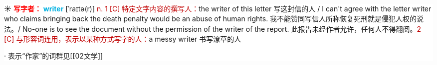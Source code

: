 ☀ <font color="red">**写字者：**</font>
<font color="sky blue">**writer**</font> [ˈraɪtə(r)]
<font color="#c00000">n. 1 [C] 特定文字内容的撰写人：</font>the writer of this letter 写这封信的人 / I can't agree with the letter writer who claims bringing back the death penalty would be an abuse of human rights. 我不能赞同写信人所称恢复死刑就是侵犯人权的说法。/ No-one is to see the document without the permission of the writer of the report. 此报告未经作者允许，任何人不得翻阅。<font color="#c00000">2 [C] 与形容词连用，表示以某种方式写字的人：</font>a messy writer 书写潦草的人

· 表示“作家”的词群见[[02文学]]
